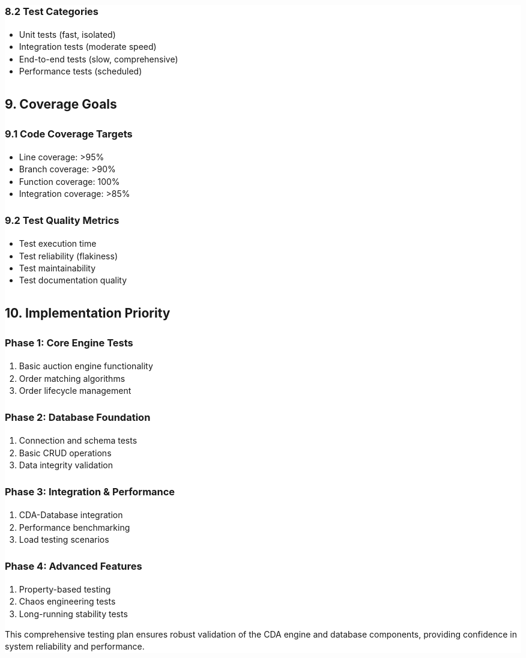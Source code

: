 ### 8.2 Test Categories
- Unit tests (fast, isolated)
- Integration tests (moderate speed)
- End-to-end tests (slow, comprehensive)
- Performance tests (scheduled)

## 9. Coverage Goals

### 9.1 Code Coverage Targets
- Line coverage: >95%
- Branch coverage: >90%
- Function coverage: 100%
- Integration coverage: >85%

### 9.2 Test Quality Metrics
- Test execution time
- Test reliability (flakiness)
- Test maintainability
- Test documentation quality

## 10. Implementation Priority

### Phase 1: Core Engine Tests
1. Basic auction engine functionality
2. Order matching algorithms
3. Order lifecycle management

### Phase 2: Database Foundation
1. Connection and schema tests
2. Basic CRUD operations
3. Data integrity validation

### Phase 3: Integration & Performance
1. CDA-Database integration
2. Performance benchmarking
3. Load testing scenarios

### Phase 4: Advanced Features
1. Property-based testing
2. Chaos engineering tests
3. Long-running stability tests

This comprehensive testing plan ensures robust validation of the CDA engine and database components, providing confidence in system reliability and performance.
